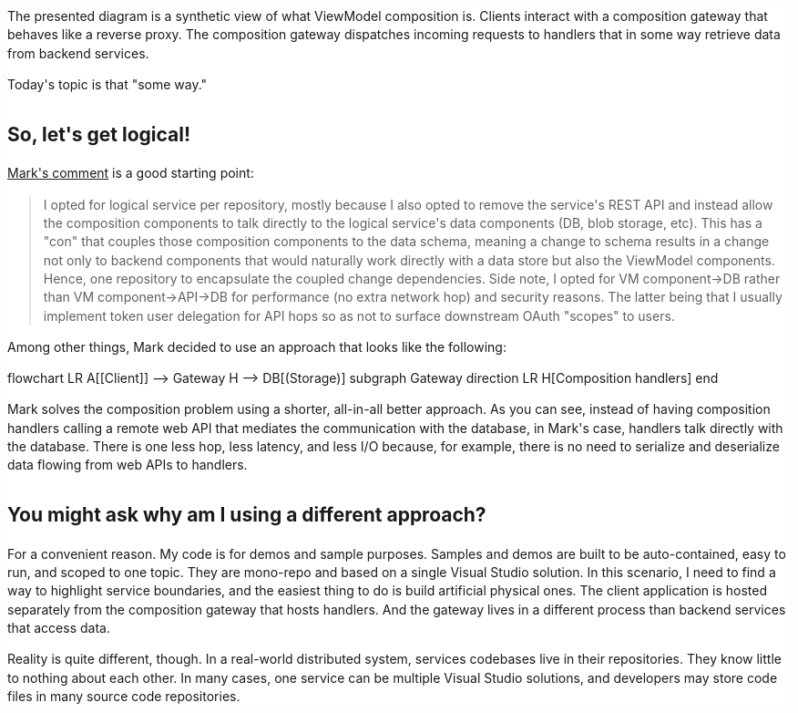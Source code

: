 The presented diagram is a synthetic view of what ViewModel composition is. Clients interact with a composition gateway that behaves like a reverse proxy. The composition gateway dispatches incoming requests to handlers that in some way retrieve data from backend services.

Today's topic is that "some way."

## So, let's get logical!

[Mark's comment](https://milestone.topics.it/view-model-composition/2021/11/23/on-working-with-viewmodel-composition-based-system.html#comment-5626920802) is a good starting point:

> I opted for logical service per repository, mostly because I also opted to remove the service's REST API and instead allow the composition components to talk directly to the logical service's data components (DB, blob storage, etc).
> This has a "con" that couples those composition components to the data schema, meaning a change to schema results in a change not only to backend components that would naturally work directly with a data store but also the ViewModel components. Hence, one repository to encapsulate the coupled change dependencies.
> Side note, I opted for VM component->DB rather than VM component->API->DB for performance (no extra network hop) and security reasons. The latter being that I usually implement token user delegation for API hops so as not to surface downstream OAuth "scopes" to users.

Among other things, Mark decided to use an approach that looks like the following:

<div class="mermaid">
flowchart LR
  A[[Client]] --> Gateway
  H --> DB[(Storage)]
  subgraph Gateway
    direction LR
    H[Composition handlers]
  end
</div>

Mark solves the composition problem using a shorter, all-in-all better approach. As you can see, instead of having composition handlers calling a remote web API that mediates the communication with the database, in Mark's case, handlers talk directly with the database. There is one less hop, less latency, and less I/O because, for example, there is no need to serialize and deserialize data flowing from web APIs to handlers.

## You might ask why am I using a different approach?

For a convenient reason. My code is for demos and sample purposes. Samples and demos are built to be auto-contained, easy to run, and scoped to one topic. They are mono-repo and based on a single Visual Studio solution. In this scenario, I need to find a way to highlight service boundaries, and the easiest thing to do is build artificial physical ones. The client application is hosted separately from the composition gateway that hosts handlers. And the gateway lives in a different process than backend services that access data.

Reality is quite different, though. In a real-world distributed system, services codebases live in their repositories. They know little to nothing about each other. In many cases, one service can be multiple Visual Studio solutions, and developers may store code files in many source code repositories.
